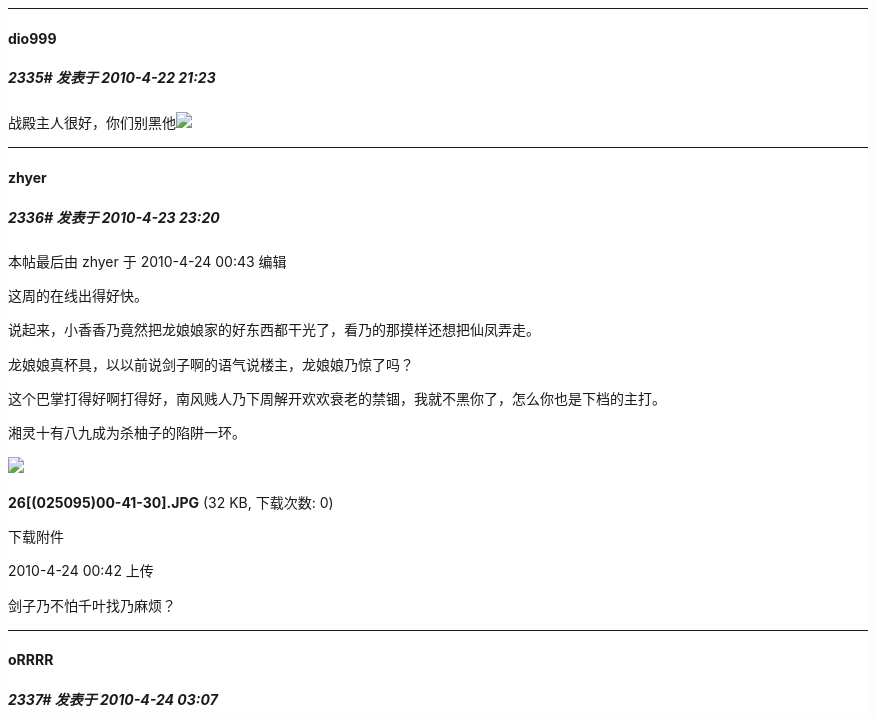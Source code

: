 -----

####  dio999  
##### 2335#       发表于 2010-4-22 21:23




战殿主人很好，你们别黑他<img src="https://static.saraba1st.com/image/smiley/face/100.gif" referrerpolicy="no-referrer">







-----

####  zhyer  
##### 2336#       发表于 2010-4-23 23:20



 本帖最后由 zhyer 于 2010-4-24 00:43 编辑 

这周的在线出得好快。


说起来，小香香乃竟然把龙娘娘家的好东西都干光了，看乃的那摸样还想把仙凤弄走。

龙娘娘真杯具，以以前说剑子啊的语气说楼主，龙娘娘乃惊了吗？


这个巴掌打得好啊打得好，南风贱人乃下周解开欢欢衰老的禁锢，我就不黑你了，怎么你也是下档的主打。

湘灵十有八九成为杀柚子的陷阱一环。


<img src="https://img.saraba1st.com/forum/pw/forumid_6/10042400422213d04d511ed14c.jpg" referrerpolicy="no-referrer">


<strong>26[(025095)00-41-30].JPG</strong> (32 KB, 下载次数: 0)

下载附件

2010-4-24 00:42 上传







剑子乃不怕千叶找乃麻烦？







-----

####  oRRRR  
##### 2337#       发表于 2010-4-24 03:07


